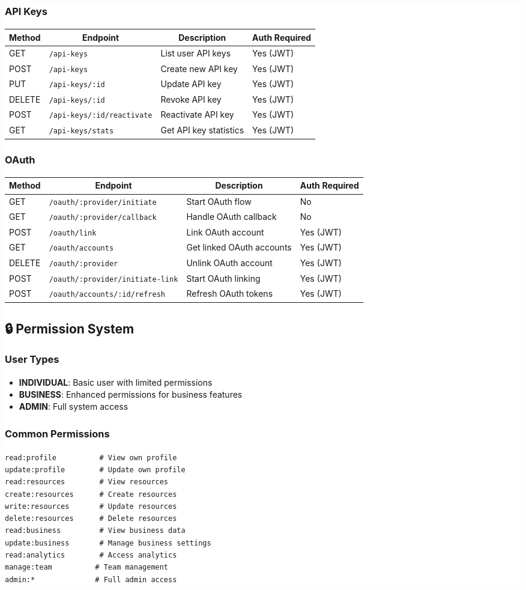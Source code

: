 
### API Keys
| Method | Endpoint | Description | Auth Required |
|--------|----------|-------------|---------------|
| GET | `/api-keys` | List user API keys | Yes (JWT) |
| POST | `/api-keys` | Create new API key | Yes (JWT) |
| PUT | `/api-keys/:id` | Update API key | Yes (JWT) |
| DELETE | `/api-keys/:id` | Revoke API key | Yes (JWT) |
| POST | `/api-keys/:id/reactivate` | Reactivate API key | Yes (JWT) |
| GET | `/api-keys/stats` | Get API key statistics | Yes (JWT) |

### OAuth
| Method | Endpoint | Description | Auth Required |
|--------|----------|-------------|---------------|
| GET | `/oauth/:provider/initiate` | Start OAuth flow | No |
| GET | `/oauth/:provider/callback` | Handle OAuth callback | No |
| POST | `/oauth/link` | Link OAuth account | Yes (JWT) |
| GET | `/oauth/accounts` | Get linked OAuth accounts | Yes (JWT) |
| DELETE | `/oauth/:provider` | Unlink OAuth account | Yes (JWT) |
| POST | `/oauth/:provider/initiate-link` | Start OAuth linking | Yes (JWT) |
| POST | `/oauth/accounts/:id/refresh` | Refresh OAuth tokens | Yes (JWT) |

## 🔒 Permission System

### User Types
- **INDIVIDUAL**: Basic user with limited permissions
- **BUSINESS**: Enhanced permissions for business features
- **ADMIN**: Full system access

### Common Permissions
```
read:profile          # View own profile
update:profile        # Update own profile
read:resources        # View resources
create:resources      # Create resources
write:resources       # Update resources
delete:resources      # Delete resources
read:business         # View business data
update:business       # Manage business settings
read:analytics        # Access analytics
manage:team          # Team management
admin:*              # Full admin access
```
